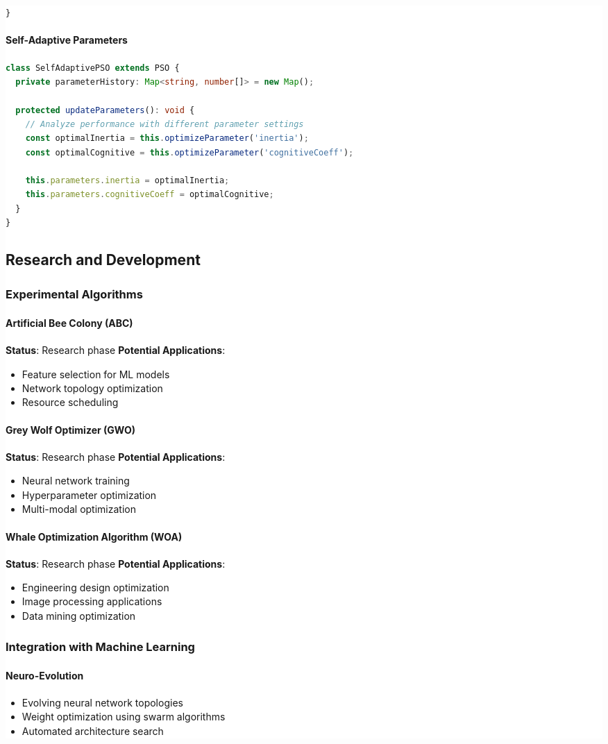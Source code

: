 ```typescript
}
```

#### Self-Adaptive Parameters
```typescript
class SelfAdaptivePSO extends PSO {
  private parameterHistory: Map<string, number[]> = new Map();
  
  protected updateParameters(): void {
    // Analyze performance with different parameter settings
    const optimalInertia = this.optimizeParameter('inertia');
    const optimalCognitive = this.optimizeParameter('cognitiveCoeff');
    
    this.parameters.inertia = optimalInertia;
    this.parameters.cognitiveCoeff = optimalCognitive;
  }
}
```

## Research and Development

### Experimental Algorithms

#### Artificial Bee Colony (ABC)
**Status**: Research phase
**Potential Applications**: 
- Feature selection for ML models
- Network topology optimization
- Resource scheduling

#### Grey Wolf Optimizer (GWO)
**Status**: Research phase
**Potential Applications**:
- Neural network training
- Hyperparameter optimization
- Multi-modal optimization

#### Whale Optimization Algorithm (WOA)
**Status**: Research phase
**Potential Applications**:
- Engineering design optimization
- Image processing applications
- Data mining optimization

### Integration with Machine Learning

#### Neuro-Evolution
- Evolving neural network topologies
- Weight optimization using swarm algorithms
- Automated architecture search
